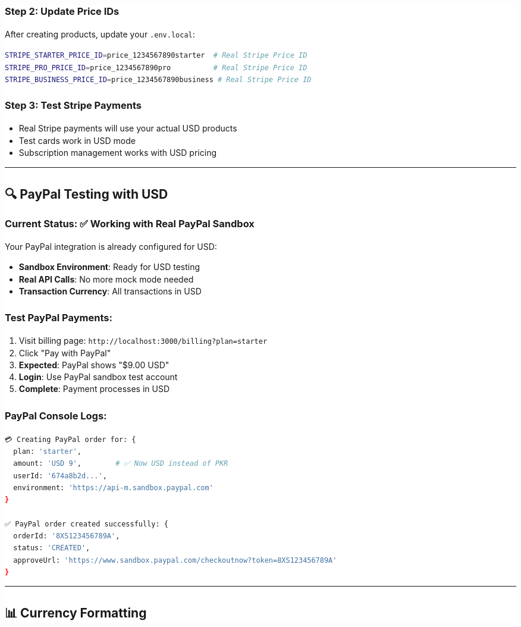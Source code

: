 ### **Step 2: Update Price IDs**
After creating products, update your `.env.local`:
```bash
STRIPE_STARTER_PRICE_ID=price_1234567890starter  # Real Stripe Price ID
STRIPE_PRO_PRICE_ID=price_1234567890pro          # Real Stripe Price ID  
STRIPE_BUSINESS_PRICE_ID=price_1234567890business # Real Stripe Price ID
```

### **Step 3: Test Stripe Payments**
- Real Stripe payments will use your actual USD products
- Test cards work in USD mode
- Subscription management works with USD pricing

---

## 🔍 **PayPal Testing with USD**

### **Current Status**: ✅ **Working with Real PayPal Sandbox**

Your PayPal integration is already configured for USD:
- **Sandbox Environment**: Ready for USD testing
- **Real API Calls**: No more mock mode needed
- **Transaction Currency**: All transactions in USD

### **Test PayPal Payments**:
1. Visit billing page: `http://localhost:3000/billing?plan=starter`
2. Click "Pay with PayPal"
3. **Expected**: PayPal shows "$9.00 USD"
4. **Login**: Use PayPal sandbox test account
5. **Complete**: Payment processes in USD

### **PayPal Console Logs**:
```bash
💳 Creating PayPal order for: {
  plan: 'starter',
  amount: 'USD 9',        # ✅ Now USD instead of PKR
  userId: '674a8b2d...',
  environment: 'https://api-m.sandbox.paypal.com'
}

✅ PayPal order created successfully: {
  orderId: '8XS123456789A',
  status: 'CREATED',
  approveUrl: 'https://www.sandbox.paypal.com/checkoutnow?token=8XS123456789A'
}
```

---

## 📊 **Currency Formatting**
